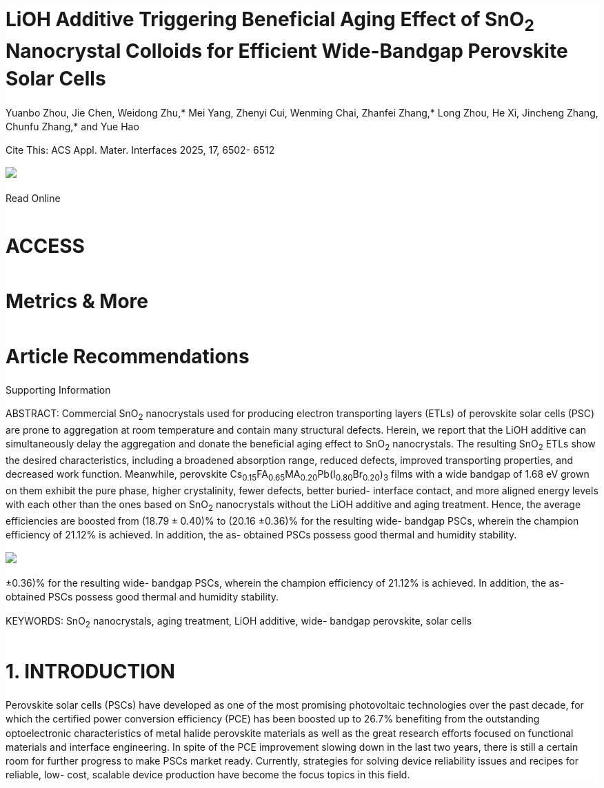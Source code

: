 # LiOH Additive Triggering Beneficial Aging Effect of  $\mathrm{SnO}_2$  Nanocrystal Colloids for Efficient Wide-Bandgap Perovskite Solar Cells

Yuanbo Zhou, Jie Chen, Weidong Zhu,\* Mei Yang, Zhenyi Cui, Wenming Chai, Zhanfei Zhang,\* Long Zhou, He Xi, Jincheng Zhang, Chunfu Zhang,\* and Yue Hao

Cite This: ACS Appl. Mater. Interfaces 2025, 17, 6502- 6512

![](https://cdn-mineru.openxlab.org.cn/result/2025-07-15/f400a3e4-b082-4177-ac29-3215ecf08b72/58a9fab6961fd12d09da585e69ae5f1a31e89029f0f47c293c3c5647803fd817.jpg)

Read Online

# ACCESS

# Metrics & More

# Article Recommendations

Supporting Information

ABSTRACT: Commercial  $\mathrm{SnO}_2$  nanocrystals used for producing electron transporting layers (ETLs) of perovskite solar cells (PSC) are prone to aggregation at room temperature and contain many structural defects. Herein, we report that the LiOH additive can simultaneously delay the aggregation and donate the beneficial aging effect to  $\mathrm{SnO}_2$  nanocrystals. The resulting  $\mathrm{SnO}_2$  ETLs show the desired characteristics, including a broadened absorption range, reduced defects, improved transporting properties, and decreased work function. Meanwhile, perovskite  $\mathrm{Cs_{0.15}FA_{0.65}MA_{0.20}Pb(I_{0.80}Br_{0.20})_3}$  films with a wide bandgap of  $1.68~\mathrm{eV}$  grown on them exhibit the pure phase, higher crystalinity, fewer defects, better buried- interface contact, and more aligned energy levels with each other than the ones based on  $\mathrm{SnO}_2$  nanocrystals without the LiOH additive and aging treatment. Hence, the average efficiencies are boosted from  $(18.79\pm 0.40)\%$  to (20.16  $\pm 0.36)\%$  for the resulting wide- bandgap PSCs, wherein the champion efficiency of  $21.12\%$  is achieved. In addition, the as- obtained PSCs possess good thermal and humidity stability.

![](https://cdn-mineru.openxlab.org.cn/result/2025-07-15/f400a3e4-b082-4177-ac29-3215ecf08b72/1900bc0f49c205c581ed766e14a9fdc073d1e68bcca692f4a1820468d4cfdbe8.jpg)

$\pm 0.36)\%$  for the resulting wide- bandgap PSCs, wherein the champion efficiency of  $21.12\%$  is achieved. In addition, the as- obtained PSCs possess good thermal and humidity stability.

KEYWORDS:  $\mathrm{SnO}_2$  nanocrystals, aging treatment, LiOH additive, wide- bandgap perovskite, solar cells

# 1. INTRODUCTION

Perovskite solar cells (PSCs) have developed as one of the most promising photovoltaic technologies over the past decade, for which the certified power conversion efficiency (PCE) has been boosted up to  $26.7\%$  benefiting from the outstanding optoelectronic characteristics of metal halide perovskite materials as well as the great research efforts focused on functional materials and interface engineering. In spite of the PCE improvement slowing down in the last two years, there is still a certain room for further progress to make PSCs market ready. Currently, strategies for solving device reliability issues and recipes for reliable, low- cost, scalable device production have become the focus topics in this field.
